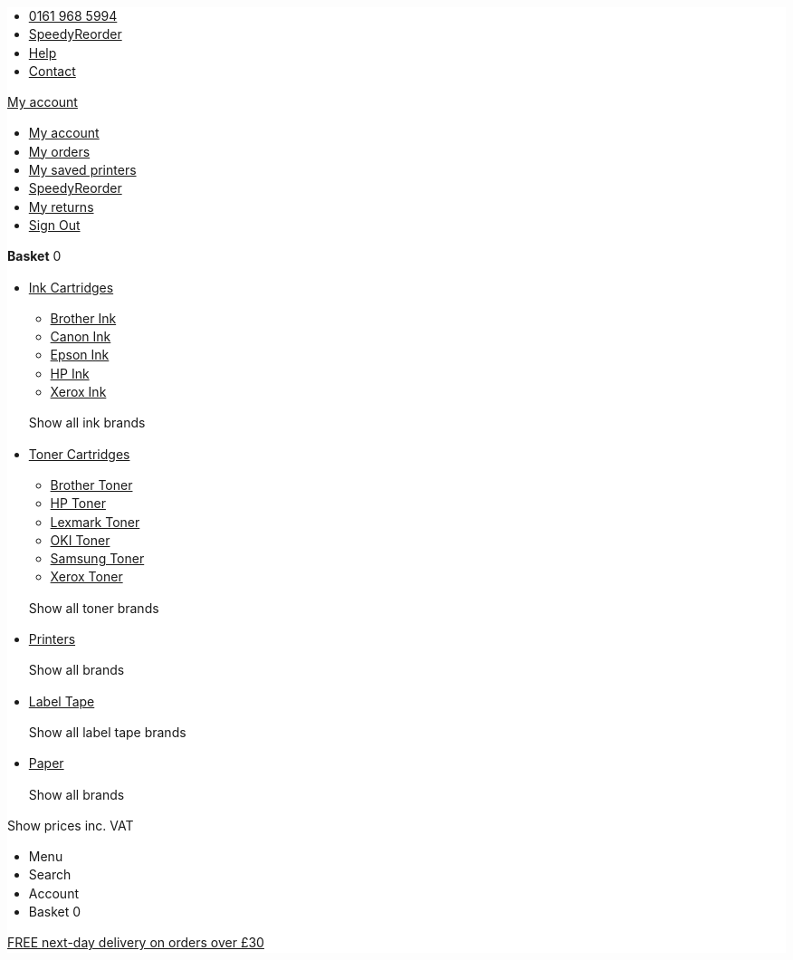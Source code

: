 * [0161 968 5994](https://www.cartridgesave.co.uk/contact.html)
* [SpeedyReorder](https://www.cartridgesave.co.uk/customer/speedy/index/)
* [Help](https://help.cartridgesave.co.uk/hc/en-gb)
* [Contact](https://www.cartridgesave.co.uk/contact.html)

[](https://www.cartridgesave.co.uk/ "Home Page")

[My account](https://www.cartridgesave.co.uk/customer/account/)

* [My account](https://www.cartridgesave.co.uk/customer/account/)
* [My orders](https://www.cartridgesave.co.uk/sales/order/history/)
* [My saved printers](https://www.cartridgesave.co.uk/customer/printers/index/)
* [SpeedyReorder](https://www.cartridgesave.co.uk/customer/speedy/index/)
* [My returns](https://www.cartridgesave.co.uk/rma/returns/history/)
* [Sign Out](https://www.cartridgesave.co.uk/customer/account/logout)

**Basket** 0

* [Ink Cartridges](https://www.cartridgesave.co.uk/ink-cartridges.html)
    
    * [Brother Ink](https://www.cartridgesave.co.uk/ink-cartridges/Brother.html)
    * [Canon Ink](https://www.cartridgesave.co.uk/ink-cartridges/Canon.html)
    * [Epson Ink](https://www.cartridgesave.co.uk/ink-cartridges/Epson.html)
    * [HP Ink](https://www.cartridgesave.co.uk/ink-cartridges/HP.html)
    * [Xerox Ink](https://www.cartridgesave.co.uk/ink-cartridges/Xerox.html)
    
    Show all ink brands
    
* [Toner Cartridges](https://www.cartridgesave.co.uk/toner-cartridges.html)
    
    * [Brother Toner](https://www.cartridgesave.co.uk/toner-cartridges/Brother.html)
    * [HP Toner](https://www.cartridgesave.co.uk/toner-cartridges/HP.html)
    * [Lexmark Toner](https://www.cartridgesave.co.uk/toner-cartridges/Lexmark.html)
    * [OKI Toner](https://www.cartridgesave.co.uk/toner-cartridges/Oki.html)
    * [Samsung Toner](https://www.cartridgesave.co.uk/toner-cartridges/Samsung.html)
    * [Xerox Toner](https://www.cartridgesave.co.uk/toner-cartridges/Xerox.html)
    
    Show all toner brands
    
* [Printers](https://www.cartridgesave.co.uk/printers.html)
    
    Show all brands
    
* [Label Tape](https://www.cartridgesave.co.uk/label-tape.html)
    
    Show all label tape brands
    
* [Paper](https://www.cartridgesave.co.uk/find-paper-and-labels.html)
    
    Show all brands
    

Show prices inc. VAT

* Menu
* Search
* Account
* Basket 0

[FREE next-day delivery on orders over £30](https://www.cartridgesave.co.uk/free-delivery.html)
